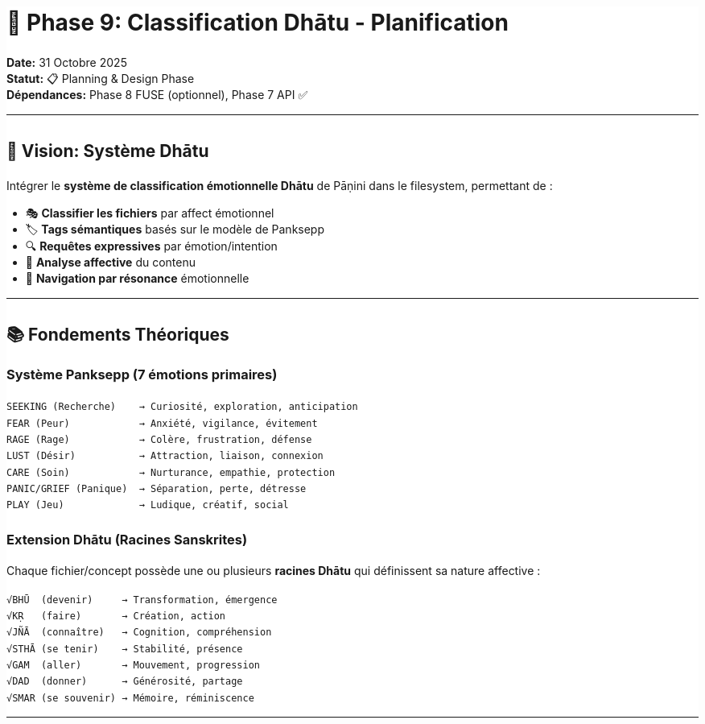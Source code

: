 # 🎨 Phase 9: Classification Dhātu - Planification

**Date:** 31 Octobre 2025  
**Statut:** 📋 Planning & Design Phase  
**Dépendances:** Phase 8 FUSE (optionnel), Phase 7 API ✅  

---

## 🌟 Vision: Système Dhātu

Intégrer le **système de classification émotionnelle Dhātu** de Pāṇini dans le filesystem, permettant de :

- 🎭 **Classifier les fichiers** par affect émotionnel
- 🏷️ **Tags sémantiques** basés sur le modèle de Panksepp
- 🔍 **Requêtes expressives** par émotion/intention
- 🧠 **Analyse affective** du contenu
- 🌈 **Navigation par résonance** émotionnelle

---

## 📚 Fondements Théoriques

### Système Panksepp (7 émotions primaires)

```
SEEKING (Recherche)    → Curiosité, exploration, anticipation
FEAR (Peur)            → Anxiété, vigilance, évitement
RAGE (Rage)            → Colère, frustration, défense
LUST (Désir)           → Attraction, liaison, connexion
CARE (Soin)            → Nurturance, empathie, protection
PANIC/GRIEF (Panique)  → Séparation, perte, détresse
PLAY (Jeu)             → Ludique, créatif, social
```

### Extension Dhātu (Racines Sanskrites)

Chaque fichier/concept possède une ou plusieurs **racines Dhātu** qui définissent sa nature affective :

```
√BHŪ  (devenir)     → Transformation, émergence
√KṚ   (faire)       → Création, action
√JÑĀ  (connaître)   → Cognition, compréhension
√STHĀ (se tenir)    → Stabilité, présence
√GAM  (aller)       → Mouvement, progression
√DAD  (donner)      → Générosité, partage
√SMAR (se souvenir) → Mémoire, réminiscence
```

---

